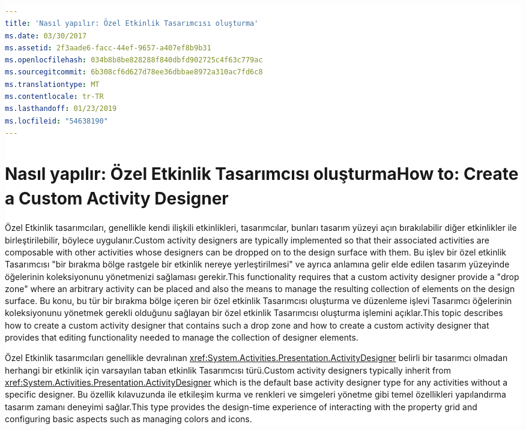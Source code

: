 ```yaml
---
title: 'Nasıl yapılır: Özel Etkinlik Tasarımcısı oluşturma'
ms.date: 03/30/2017
ms.assetid: 2f3aade6-facc-44ef-9657-a407ef8b9b31
ms.openlocfilehash: 034b8b8be828288f840dbfd902725c4f63c779ac
ms.sourcegitcommit: 6b308cf6d627d78ee36dbbae8972a310ac7fd6c8
ms.translationtype: MT
ms.contentlocale: tr-TR
ms.lasthandoff: 01/23/2019
ms.locfileid: "54638190"
---
```

# <a name="how-to-create-a-custom-activity-designer"></a><span data-ttu-id="83dd9-102">Nasıl yapılır: Özel Etkinlik Tasarımcısı oluşturma</span><span class="sxs-lookup"><span data-stu-id="83dd9-102">How to: Create a Custom Activity Designer</span></span>

<span data-ttu-id="83dd9-103">Özel Etkinlik tasarımcıları, genellikle kendi ilişkili etkinlikleri, tasarımcılar, bunları tasarım yüzeyi açın bırakılabilir diğer etkinlikler ile birleştirilebilir, böylece uygulanır.</span><span class="sxs-lookup"><span data-stu-id="83dd9-103">Custom activity designers are typically implemented so that their associated activities are composable with other activities whose designers can be dropped on to the design surface with them.</span></span> <span data-ttu-id="83dd9-104">Bu işlev bir özel etkinlik Tasarımcısı "bir bırakma bölge rastgele bir etkinlik nereye yerleştirilmesi" ve ayrıca anlamına gelir elde edilen tasarım yüzeyinde öğelerinin koleksiyonunu yönetmenizi sağlaması gerekir.</span><span class="sxs-lookup"><span data-stu-id="83dd9-104">This functionality requires that a custom activity designer provide a "drop zone" where an arbitrary activity can be placed and also the means to manage the resulting collection of elements on the design surface.</span></span> <span data-ttu-id="83dd9-105">Bu konu, bu tür bir bırakma bölge içeren bir özel etkinlik Tasarımcısı oluşturma ve düzenleme işlevi Tasarımcı öğelerinin koleksiyonunu yönetmek gerekli olduğunu sağlayan bir özel etkinlik Tasarımcısı oluşturma işlemini açıklar.</span><span class="sxs-lookup"><span data-stu-id="83dd9-105">This topic describes how to create a custom activity designer that contains such a drop zone and how to create a custom activity designer that provides that editing functionality needed to manage the collection of designer elements.</span></span>

 <span data-ttu-id="83dd9-106">Özel Etkinlik tasarımcıları genellikle devralınan <xref:System.Activities.Presentation.ActivityDesigner> belirli bir tasarımcı olmadan herhangi bir etkinlik için varsayılan taban etkinlik Tasarımcısı türü.</span><span class="sxs-lookup"><span data-stu-id="83dd9-106">Custom activity designers typically inherit from <xref:System.Activities.Presentation.ActivityDesigner> which is the default base activity designer type for any activities without a specific designer.</span></span> <span data-ttu-id="83dd9-107">Bu özellik kılavuzunda ile etkileşim kurma ve renkleri ve simgeleri yönetme gibi temel özellikleri yapılandırma tasarım zamanı deneyimi sağlar.</span><span class="sxs-lookup"><span data-stu-id="83dd9-107">This type provides the design-time experience of interacting with the property grid and configuring basic aspects such as managing colors and icons.</span></span>
